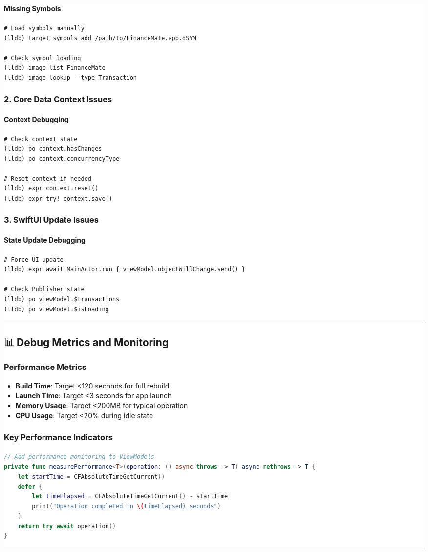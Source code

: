 #### Missing Symbols
```lldb
# Load symbols manually
(lldb) target symbols add /path/to/FinanceMate.app.dSYM

# Check symbol loading
(lldb) image list FinanceMate
(lldb) image lookup --type Transaction
```

### 2. Core Data Context Issues

#### Context Debugging
```lldb
# Check context state
(lldb) po context.hasChanges
(lldb) po context.concurrencyType

# Reset context if needed
(lldb) expr context.reset()
(lldb) expr try! context.save()
```

### 3. SwiftUI Update Issues

#### State Update Debugging
```lldb
# Force UI update
(lldb) expr await MainActor.run { viewModel.objectWillChange.send() }

# Check Publisher state
(lldb) po viewModel.$transactions
(lldb) po viewModel.$isLoading
```

---

## 📊 Debug Metrics and Monitoring

### Performance Metrics
- **Build Time**: Target <120 seconds for full rebuild
- **Launch Time**: Target <3 seconds for app launch
- **Memory Usage**: Target <200MB for typical operation
- **CPU Usage**: Target <20% during idle state

### Key Performance Indicators
```swift
// Add performance monitoring to ViewModels
private func measurePerformance<T>(operation: () async throws -> T) async rethrows -> T {
    let startTime = CFAbsoluteTimeGetCurrent()
    defer {
        let timeElapsed = CFAbsoluteTimeGetCurrent() - startTime
        print("Operation completed in \(timeElapsed) seconds")
    }
    return try await operation()
}
```

---